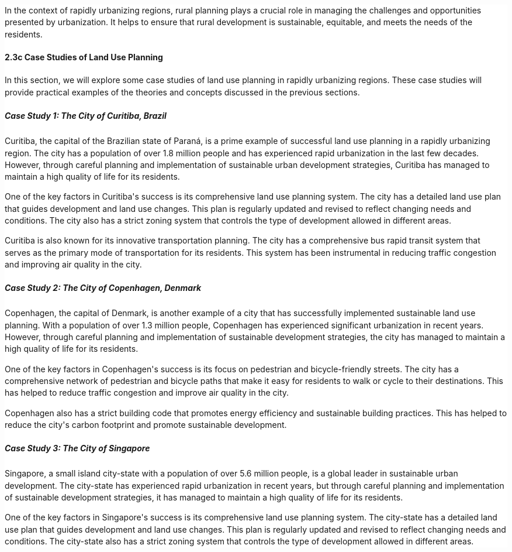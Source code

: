 In the context of rapidly urbanizing regions, rural planning plays a crucial role in managing the challenges and opportunities presented by urbanization. It helps to ensure that rural development is sustainable, equitable, and meets the needs of the residents.

#### 2.3c Case Studies of Land Use Planning

In this section, we will explore some case studies of land use planning in rapidly urbanizing regions. These case studies will provide practical examples of the theories and concepts discussed in the previous sections.

##### Case Study 1: The City of Curitiba, Brazil

Curitiba, the capital of the Brazilian state of Paraná, is a prime example of successful land use planning in a rapidly urbanizing region. The city has a population of over 1.8 million people and has experienced rapid urbanization in the last few decades. However, through careful planning and implementation of sustainable urban development strategies, Curitiba has managed to maintain a high quality of life for its residents.

One of the key factors in Curitiba's success is its comprehensive land use planning system. The city has a detailed land use plan that guides development and land use changes. This plan is regularly updated and revised to reflect changing needs and conditions. The city also has a strict zoning system that controls the type of development allowed in different areas.

Curitiba is also known for its innovative transportation planning. The city has a comprehensive bus rapid transit system that serves as the primary mode of transportation for its residents. This system has been instrumental in reducing traffic congestion and improving air quality in the city.

##### Case Study 2: The City of Copenhagen, Denmark

Copenhagen, the capital of Denmark, is another example of a city that has successfully implemented sustainable land use planning. With a population of over 1.3 million people, Copenhagen has experienced significant urbanization in recent years. However, through careful planning and implementation of sustainable development strategies, the city has managed to maintain a high quality of life for its residents.

One of the key factors in Copenhagen's success is its focus on pedestrian and bicycle-friendly streets. The city has a comprehensive network of pedestrian and bicycle paths that make it easy for residents to walk or cycle to their destinations. This has helped to reduce traffic congestion and improve air quality in the city.

Copenhagen also has a strict building code that promotes energy efficiency and sustainable building practices. This has helped to reduce the city's carbon footprint and promote sustainable development.

##### Case Study 3: The City of Singapore

Singapore, a small island city-state with a population of over 5.6 million people, is a global leader in sustainable urban development. The city-state has experienced rapid urbanization in recent years, but through careful planning and implementation of sustainable development strategies, it has managed to maintain a high quality of life for its residents.

One of the key factors in Singapore's success is its comprehensive land use planning system. The city-state has a detailed land use plan that guides development and land use changes. This plan is regularly updated and revised to reflect changing needs and conditions. The city-state also has a strict zoning system that controls the type of development allowed in different areas.
